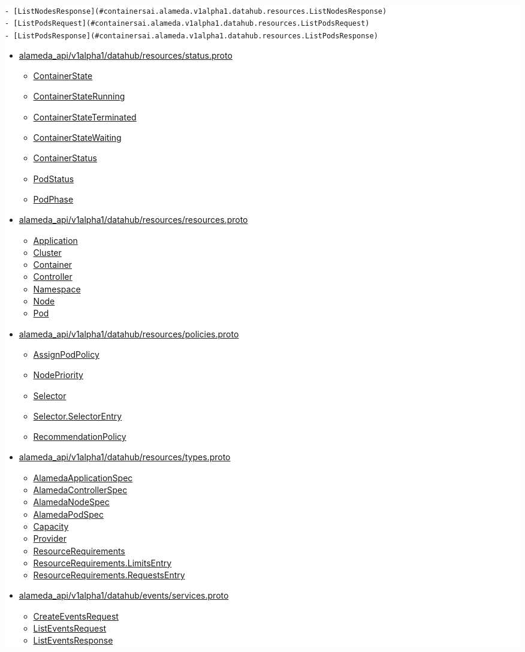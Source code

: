     - [ListNodesResponse](#containersai.alameda.v1alpha1.datahub.resources.ListNodesResponse)
    - [ListPodsRequest](#containersai.alameda.v1alpha1.datahub.resources.ListPodsRequest)
    - [ListPodsResponse](#containersai.alameda.v1alpha1.datahub.resources.ListPodsResponse)
  
- [alameda_api/v1alpha1/datahub/resources/status.proto](#alameda_api/v1alpha1/datahub/resources/status.proto)
    - [ContainerState](#containersai.alameda.v1alpha1.datahub.resources.ContainerState)
    - [ContainerStateRunning](#containersai.alameda.v1alpha1.datahub.resources.ContainerStateRunning)
    - [ContainerStateTerminated](#containersai.alameda.v1alpha1.datahub.resources.ContainerStateTerminated)
    - [ContainerStateWaiting](#containersai.alameda.v1alpha1.datahub.resources.ContainerStateWaiting)
    - [ContainerStatus](#containersai.alameda.v1alpha1.datahub.resources.ContainerStatus)
    - [PodStatus](#containersai.alameda.v1alpha1.datahub.resources.PodStatus)
  
    - [PodPhase](#containersai.alameda.v1alpha1.datahub.resources.PodPhase)
  
- [alameda_api/v1alpha1/datahub/resources/resources.proto](#alameda_api/v1alpha1/datahub/resources/resources.proto)
    - [Application](#containersai.alameda.v1alpha1.datahub.resources.Application)
    - [Cluster](#containersai.alameda.v1alpha1.datahub.resources.Cluster)
    - [Container](#containersai.alameda.v1alpha1.datahub.resources.Container)
    - [Controller](#containersai.alameda.v1alpha1.datahub.resources.Controller)
    - [Namespace](#containersai.alameda.v1alpha1.datahub.resources.Namespace)
    - [Node](#containersai.alameda.v1alpha1.datahub.resources.Node)
    - [Pod](#containersai.alameda.v1alpha1.datahub.resources.Pod)
  
- [alameda_api/v1alpha1/datahub/resources/policies.proto](#alameda_api/v1alpha1/datahub/resources/policies.proto)
    - [AssignPodPolicy](#containersai.alameda.v1alpha1.datahub.resources.AssignPodPolicy)
    - [NodePriority](#containersai.alameda.v1alpha1.datahub.resources.NodePriority)
    - [Selector](#containersai.alameda.v1alpha1.datahub.resources.Selector)
    - [Selector.SelectorEntry](#containersai.alameda.v1alpha1.datahub.resources.Selector.SelectorEntry)
  
    - [RecommendationPolicy](#containersai.alameda.v1alpha1.datahub.resources.RecommendationPolicy)
  
- [alameda_api/v1alpha1/datahub/resources/types.proto](#alameda_api/v1alpha1/datahub/resources/types.proto)
    - [AlamedaApplicationSpec](#containersai.alameda.v1alpha1.datahub.resources.AlamedaApplicationSpec)
    - [AlamedaControllerSpec](#containersai.alameda.v1alpha1.datahub.resources.AlamedaControllerSpec)
    - [AlamedaNodeSpec](#containersai.alameda.v1alpha1.datahub.resources.AlamedaNodeSpec)
    - [AlamedaPodSpec](#containersai.alameda.v1alpha1.datahub.resources.AlamedaPodSpec)
    - [Capacity](#containersai.alameda.v1alpha1.datahub.resources.Capacity)
    - [Provider](#containersai.alameda.v1alpha1.datahub.resources.Provider)
    - [ResourceRequirements](#containersai.alameda.v1alpha1.datahub.resources.ResourceRequirements)
    - [ResourceRequirements.LimitsEntry](#containersai.alameda.v1alpha1.datahub.resources.ResourceRequirements.LimitsEntry)
    - [ResourceRequirements.RequestsEntry](#containersai.alameda.v1alpha1.datahub.resources.ResourceRequirements.RequestsEntry)
  
- [alameda_api/v1alpha1/datahub/events/services.proto](#alameda_api/v1alpha1/datahub/events/services.proto)
    - [CreateEventsRequest](#containersai.alameda.v1alpha1.datahub.events.CreateEventsRequest)
    - [ListEventsRequest](#containersai.alameda.v1alpha1.datahub.events.ListEventsRequest)
    - [ListEventsResponse](#containersai.alameda.v1alpha1.datahub.events.ListEventsResponse)
  